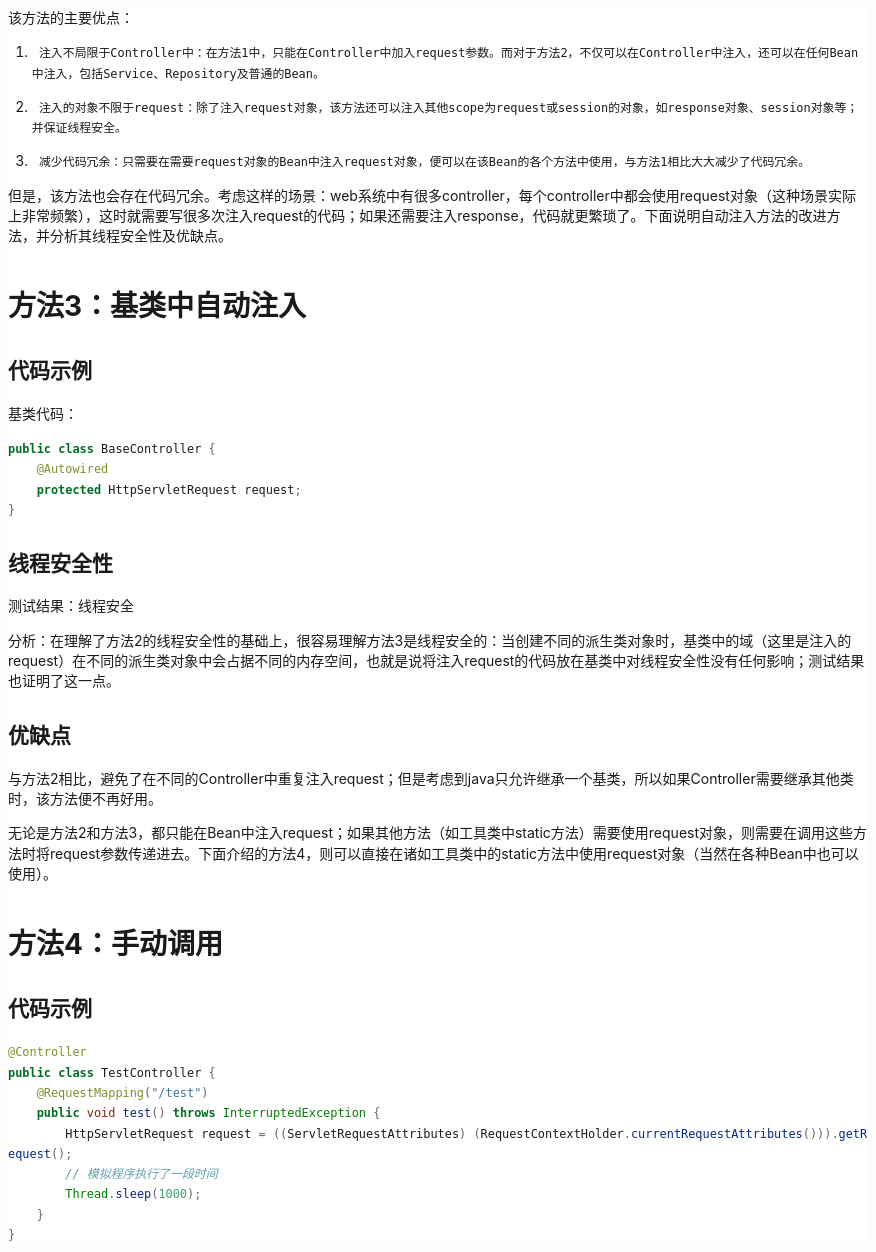 该方法的主要优点：

1)      注入不局限于Controller中：在方法1中，只能在Controller中加入request参数。而对于方法2，不仅可以在Controller中注入，还可以在任何Bean中注入，包括Service、Repository及普通的Bean。

2)      注入的对象不限于request：除了注入request对象，该方法还可以注入其他scope为request或session的对象，如response对象、session对象等；并保证线程安全。

3)      减少代码冗余：只需要在需要request对象的Bean中注入request对象，便可以在该Bean的各个方法中使用，与方法1相比大大减少了代码冗余。

但是，该方法也会存在代码冗余。考虑这样的场景：web系统中有很多controller，每个controller中都会使用request对象（这种场景实际上非常频繁），这时就需要写很多次注入request的代码；如果还需要注入response，代码就更繁琐了。下面说明自动注入方法的改进方法，并分析其线程安全性及优缺点。

# 方法3：基类中自动注入

## 代码示例

基类代码：

```java
public class BaseController {
    @Autowired
    protected HttpServletRequest request;     
}
```

## 线程安全性

测试结果：线程安全

分析：在理解了方法2的线程安全性的基础上，很容易理解方法3是线程安全的：当创建不同的派生类对象时，基类中的域（这里是注入的request）在不同的派生类对象中会占据不同的内存空间，也就是说将注入request的代码放在基类中对线程安全性没有任何影响；测试结果也证明了这一点。



## 优缺点

与方法2相比，避免了在不同的Controller中重复注入request；但是考虑到java只允许继承一个基类，所以如果Controller需要继承其他类时，该方法便不再好用。

无论是方法2和方法3，都只能在Bean中注入request；如果其他方法（如工具类中static方法）需要使用request对象，则需要在调用这些方法时将request参数传递进去。下面介绍的方法4，则可以直接在诸如工具类中的static方法中使用request对象（当然在各种Bean中也可以使用）。



# 方法4：手动调用

## 代码示例

```java
@Controller
public class TestController {
    @RequestMapping("/test")
    public void test() throws InterruptedException {
        HttpServletRequest request = ((ServletRequestAttributes) (RequestContextHolder.currentRequestAttributes())).getRequest();
        // 模拟程序执行了一段时间
        Thread.sleep(1000);
    }
}
```
